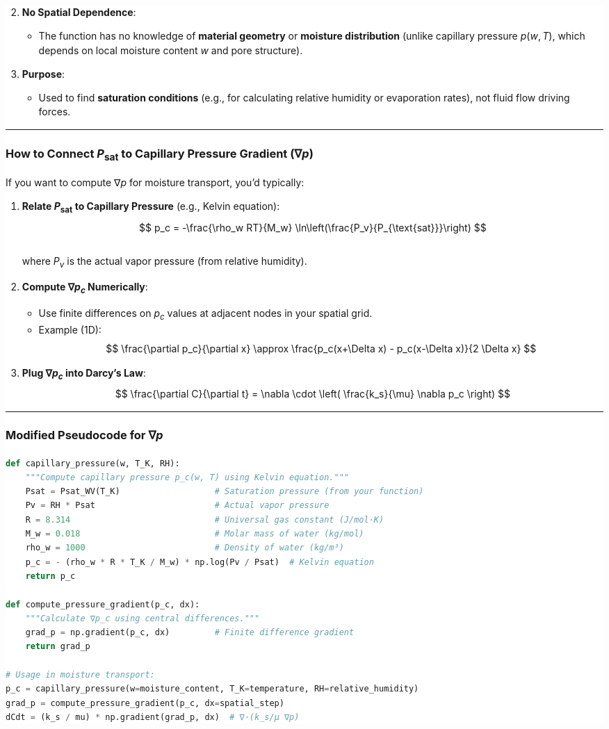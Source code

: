 2. **No Spatial Dependence**:  
   - The function has no knowledge of **material geometry** or **moisture distribution** (unlike capillary pressure $p(w, T)$, which depends on local moisture content $w$ and pore structure).

3. **Purpose**:  
   - Used to find **saturation conditions** (e.g., for calculating relative humidity or evaporation rates), not fluid flow driving forces.

---

### **How to Connect $P_{\text{sat}}$ to Capillary Pressure Gradient ($\nabla p$)**
If you want to compute $\nabla p$ for moisture transport, you’d typically:  
1. **Relate $P_{\text{sat}}$ to Capillary Pressure** (e.g., Kelvin equation):  
$$
p_c = -\frac{\rho_w RT}{M_w} \ln\left(\frac{P_v}{P_{\text{sat}}}\right)
$$  
where $P_v$ is the actual vapor pressure (from relative humidity).  

2. **Compute $\nabla p_c$ Numerically**:  
   - Use finite differences on $p_c$ values at adjacent nodes in your spatial grid.  
   - Example (1D):  
     $$
     \frac{\partial p_c}{\partial x} \approx \frac{p_c(x+\Delta x) - p_c(x-\Delta x)}{2 \Delta x}
     $$

3. **Plug $\nabla p_c$ into Darcy’s Law**:  
   $$
   \frac{\partial C}{\partial t} = \nabla \cdot \left( \frac{k_s}{\mu} \nabla p_c \right)
   $$

---

### **Modified Pseudocode for $\nabla p$**
```python
def capillary_pressure(w, T_K, RH):
    """Compute capillary pressure p_c(w, T) using Kelvin equation."""
    Psat = Psat_WV(T_K)                   # Saturation pressure (from your function)
    Pv = RH * Psat                        # Actual vapor pressure
    R = 8.314                             # Universal gas constant (J/mol·K)
    M_w = 0.018                           # Molar mass of water (kg/mol)
    rho_w = 1000                          # Density of water (kg/m³)
    p_c = - (rho_w * R * T_K / M_w) * np.log(Pv / Psat)  # Kelvin equation
    return p_c

def compute_pressure_gradient(p_c, dx):
    """Calculate ∇p_c using central differences."""
    grad_p = np.gradient(p_c, dx)         # Finite difference gradient
    return grad_p

# Usage in moisture transport:
p_c = capillary_pressure(w=moisture_content, T_K=temperature, RH=relative_humidity)
grad_p = compute_pressure_gradient(p_c, dx=spatial_step)
dCdt = (k_s / mu) * np.gradient(grad_p, dx)  # ∇·(k_s/μ ∇p)
```
